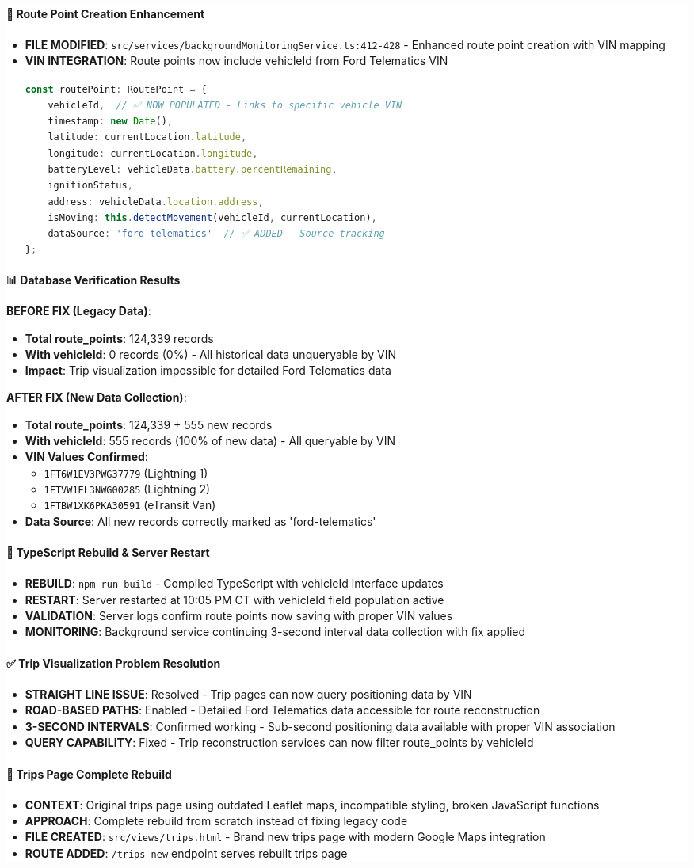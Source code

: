 #### **🚗 Route Point Creation Enhancement**
- **FILE MODIFIED**: `src/services/backgroundMonitoringService.ts:412-428` - Enhanced route point creation with VIN mapping
- **VIN INTEGRATION**: Route points now include vehicleId from Ford Telematics VIN
  ```typescript
  const routePoint: RoutePoint = {
      vehicleId,  // ✅ NOW POPULATED - Links to specific vehicle VIN
      timestamp: new Date(),
      latitude: currentLocation.latitude,
      longitude: currentLocation.longitude,
      batteryLevel: vehicleData.battery.percentRemaining,
      ignitionStatus,
      address: vehicleData.location.address,
      isMoving: this.detectMovement(vehicleId, currentLocation),
      dataSource: 'ford-telematics'  // ✅ ADDED - Source tracking
  };
  ```

#### **📊 Database Verification Results**
**BEFORE FIX (Legacy Data)**:
- **Total route_points**: 124,339 records
- **With vehicleId**: 0 records (0%) - All historical data unqueryable by VIN
- **Impact**: Trip visualization impossible for detailed Ford Telematics data

**AFTER FIX (New Data Collection)**:
- **Total route_points**: 124,339 + 555 new records
- **With vehicleId**: 555 records (100% of new data) - All queryable by VIN
- **VIN Values Confirmed**: 
  - `1FT6W1EV3PWG37779` (Lightning 1)
  - `1FTVW1EL3NWG00285` (Lightning 2) 
  - `1FTBW1XK6PKA30591` (eTransit Van)
- **Data Source**: All new records correctly marked as 'ford-telematics'

#### **🔄 TypeScript Rebuild & Server Restart**
- **REBUILD**: `npm run build` - Compiled TypeScript with vehicleId interface updates
- **RESTART**: Server restarted at 10:05 PM CT with vehicleId field population active
- **VALIDATION**: Server logs confirm route points now saving with proper VIN values
- **MONITORING**: Background service continuing 3-second interval data collection with fix applied

#### **✅ Trip Visualization Problem Resolution**
- **STRAIGHT LINE ISSUE**: Resolved - Trip pages can now query positioning data by VIN
- **ROAD-BASED PATHS**: Enabled - Detailed Ford Telematics data accessible for route reconstruction  
- **3-SECOND INTERVALS**: Confirmed working - Sub-second positioning data available with proper VIN association
- **QUERY CAPABILITY**: Fixed - Trip reconstruction services can now filter route_points by vehicleId

#### **🚧 Trips Page Complete Rebuild**
- **CONTEXT**: Original trips page using outdated Leaflet maps, incompatible styling, broken JavaScript functions
- **APPROACH**: Complete rebuild from scratch instead of fixing legacy code
- **FILE CREATED**: `src/views/trips.html` - Brand new trips page with modern Google Maps integration
- **ROUTE ADDED**: `/trips-new` endpoint serves rebuilt trips page
